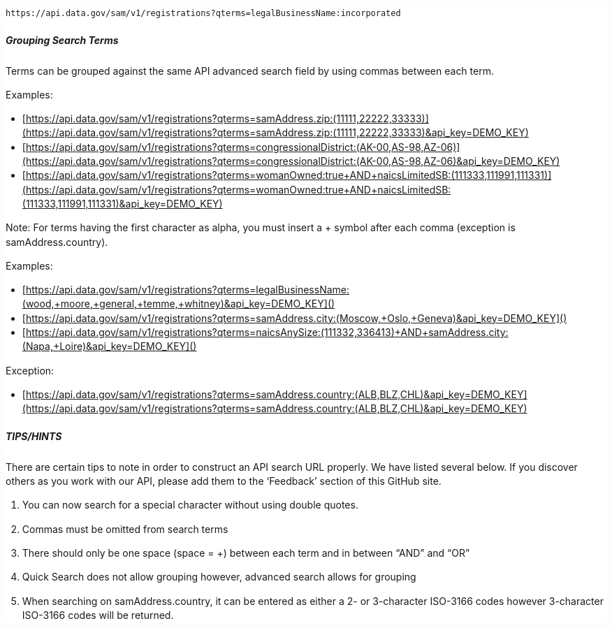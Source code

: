 ```https://api.data.gov/sam/v1/registrations?qterms=legalBusinessName:incorporated```
##### Grouping Search Terms

Terms can be grouped against the same API advanced search field by using commas between each term.

Examples:

* [https://api.data.gov/sam/v1/registrations?qterms=samAddress.zip:(11111,22222,33333)](https://api.data.gov/sam/v1/registrations?qterms=samAddress.zip:(11111,22222,33333)&api_key=DEMO_KEY)  
* [https://api.data.gov/sam/v1/registrations?qterms=congressionalDistrict:(AK-00,AS-98,AZ-06)](https://api.data.gov/sam/v1/registrations?qterms=congressionalDistrict:(AK-00,AS-98,AZ-06)&api_key=DEMO_KEY)  
* [https://api.data.gov/sam/v1/registrations?qterms=womanOwned:true+AND+naicsLimitedSB:(111333,111991,111331)](https://api.data.gov/sam/v1/registrations?qterms=womanOwned:true+AND+naicsLimitedSB:(111333,111991,111331)&api_key=DEMO_KEY)  

Note: For terms having the first character as alpha, you must insert a + symbol after each comma (exception is samAddress.country).

Examples:

* [https://api.data.gov/sam/v1/registrations?qterms=legalBusinessName:(wood,+moore,+general,+temme,+whitney)&api_key=DEMO_KEY]()
* [https://api.data.gov/sam/v1/registrations?qterms=samAddress.city:(Moscow,+Oslo,+Geneva)&api_key=DEMO_KEY]()
* [https://api.data.gov/sam/v1/registrations?qterms=naicsAnySize:(111332,336413)+AND+samAddress.city:(Napa,+Loire)&api_key=DEMO_KEY]()

Exception: 
  
* [https://api.data.gov/sam/v1/registrations?qterms=samAddress.country:(ALB,BLZ,CHL)&api_key=DEMO_KEY](https://api.data.gov/sam/v1/registrations?qterms=samAddress.country:(ALB,BLZ,CHL)&api_key=DEMO_KEY)


##### TIPS/HINTS

There are certain tips to note in order to construct an API search URL properly. We have listed several below. If you discover others as you work with our API, please add them to the ‘Feedback’ section of this GitHub site.

1) You can now search for a special character without using double quotes.

2) Commas must be omitted from search terms 

3) There should only be one space (space = +) between each term and in between “AND” and “OR” 

4) Quick Search does not allow grouping however, advanced search allows for grouping

5) When searching on samAddress.country, it can be entered as either a 2- or 3-character ISO-3166 codes however 3-character ISO-3166 codes will be returned.




